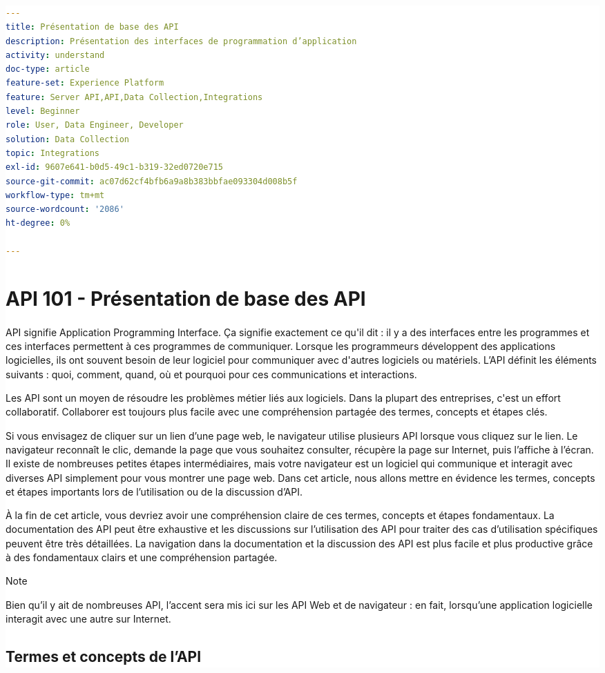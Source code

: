 ```yaml
---
title: Présentation de base des API
description: Présentation des interfaces de programmation d’application
activity: understand
doc-type: article
feature-set: Experience Platform
feature: Server API,API,Data Collection,Integrations
level: Beginner
role: User, Data Engineer, Developer
solution: Data Collection
topic: Integrations
exl-id: 9607e641-b0d5-49c1-b319-32ed0720e715
source-git-commit: ac07d62cf4bfb6a9a8b383bbfae093304d008b5f
workflow-type: tm+mt
source-wordcount: '2086'
ht-degree: 0%

---
```


# API 101 - Présentation de base des API

API signifie Application Programming Interface. Ça signifie exactement ce qu&#39;il dit : il y a des interfaces entre les programmes et ces interfaces permettent à ces programmes de communiquer. Lorsque les programmeurs développent des applications logicielles, ils ont souvent besoin de leur logiciel pour communiquer avec d&#39;autres logiciels ou matériels. L’API définit les éléments suivants : quoi, comment, quand, où et pourquoi pour ces communications et interactions.

Les API sont un moyen de résoudre les problèmes métier liés aux logiciels. Dans la plupart des entreprises, c&#39;est un effort collaboratif. Collaborer est toujours plus facile avec une compréhension partagée des termes, concepts et étapes clés.

Si vous envisagez de cliquer sur un lien d’une page web, le navigateur utilise plusieurs API lorsque vous cliquez sur le lien. Le navigateur reconnaît le clic, demande la page que vous souhaitez consulter, récupère la page sur Internet, puis l’affiche à l’écran. Il existe de nombreuses petites étapes intermédiaires, mais votre navigateur est un logiciel qui communique et interagit avec diverses API simplement pour vous montrer une page web. Dans cet article, nous allons mettre en évidence les termes, concepts et étapes importants lors de l’utilisation ou de la discussion d’API.

À la fin de cet article, vous devriez avoir une compréhension claire de ces termes, concepts et étapes fondamentaux. La documentation des API peut être exhaustive et les discussions sur l’utilisation des API pour traiter des cas d’utilisation spécifiques peuvent être très détaillées. La navigation dans la documentation et la discussion des API est plus facile et plus productive grâce à des fondamentaux clairs et une compréhension partagée.

>[!NOTE]
>
> Bien qu’il y ait de nombreuses API, l’accent sera mis ici sur les API Web et de navigateur : en fait, lorsqu’une application logicielle interagit avec une autre sur Internet.

## Termes et concepts de l’API

